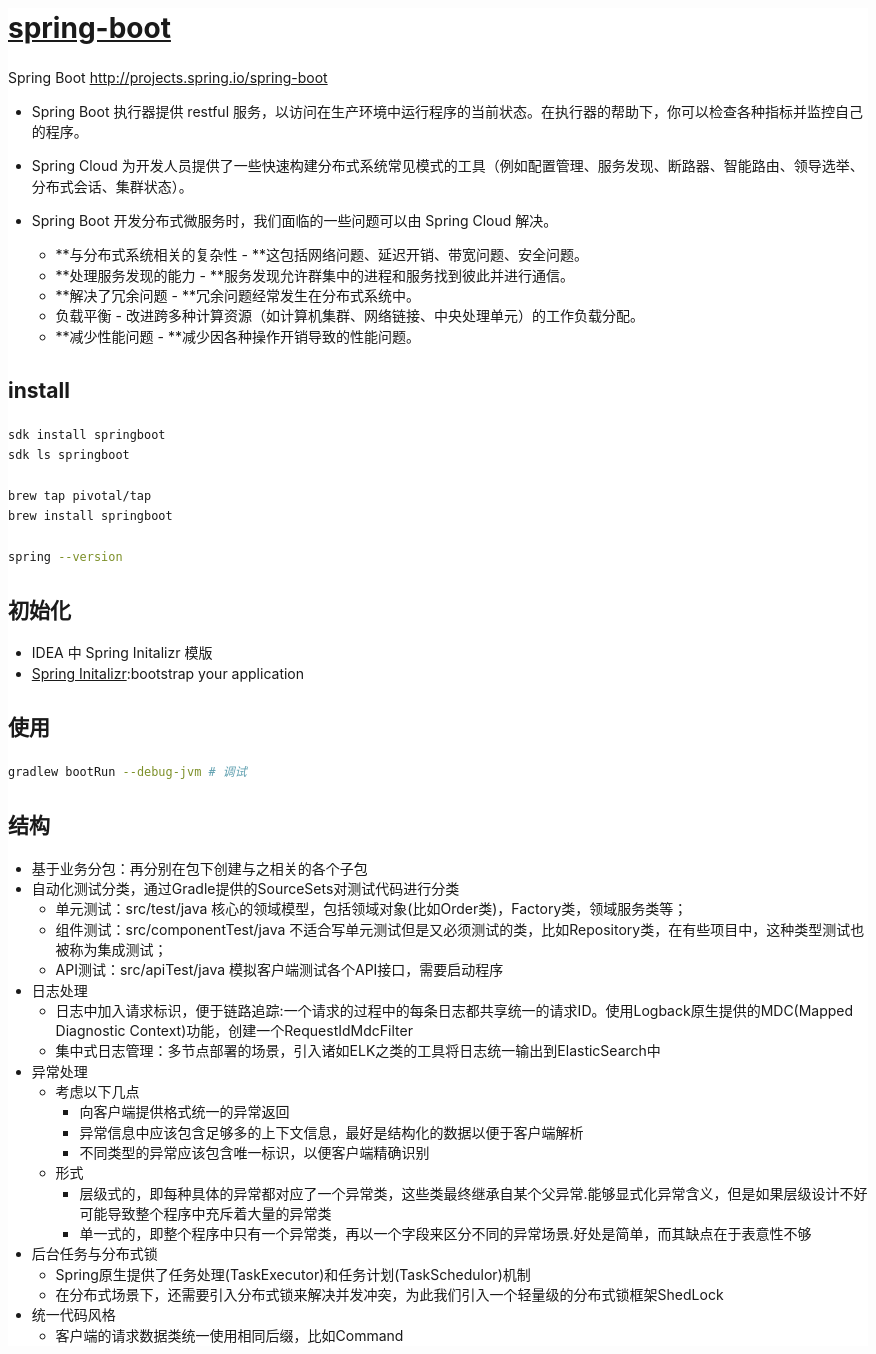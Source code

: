 # [spring-boot](https://github.com/spring-projects/spring-boot)

Spring Boot http://projects.spring.io/spring-boot

* Spring Boot 执行器提供 restful 服务，以访问在生产环境中运行程序的当前状态。在执行器的帮助下，你可以检查各种指标并监控自己的程序。

* Spring Cloud 为开发人员提供了一些快速构建分布式系统常见模式的工具（例如配置管理、服务发现、断路器、智能路由、领导选举、分布式会话、集群状态）。

* Spring Boot 开发分布式微服务时，我们面临的一些问题可以由 Spring Cloud 解决。

  - **与分布式系统相关的复杂性 -  **这包括网络问题、延迟开销、带宽问题、安全问题。
  - **处理服务发现的能力 -  **服务发现允许群集中的进程和服务找到彼此并进行通信。
  - **解决了冗余问题 -  **冗余问题经常发生在分布式系统中。
  - 负载平衡  - 改进跨多种计算资源（如计算机集群、网络链接、中央处理单元）的工作负载分配。
  - **减少性能问题 -  **减少因各种操作开销导致的性能问题。

## install

```sh
sdk install springboot
sdk ls springboot

brew tap pivotal/tap
brew install springboot

spring --version
```

## 初始化

* IDEA 中 Spring Initalizr 模版
* [Spring Initalizr](https://start.spring.io/):bootstrap your application

## 使用

```sh
gradlew bootRun --debug-jvm # 调试
```

## 结构

* 基于业务分包：再分别在包下创建与之相关的各个子包
* 自动化测试分类，通过Gradle提供的SourceSets对测试代码进行分类
  - 单元测试：src/test/java 核心的领域模型，包括领域对象(比如Order类)，Factory类，领域服务类等；
  - 组件测试：src/componentTest/java 不适合写单元测试但是又必须测试的类，比如Repository类，在有些项目中，这种类型测试也被称为集成测试；
  - API测试：src/apiTest/java 模拟客户端测试各个API接口，需要启动程序
* 日志处理
  - 日志中加入请求标识，便于链路追踪:一个请求的过程中的每条日志都共享统一的请求ID。使用Logback原生提供的MDC(Mapped Diagnostic Context)功能，创建一个RequestIdMdcFilter
  - 集中式日志管理：多节点部署的场景，引入诸如ELK之类的工具将日志统一输出到ElasticSearch中
* 异常处理
  - 考虑以下几点
    + 向客户端提供格式统一的异常返回
    + 异常信息中应该包含足够多的上下文信息，最好是结构化的数据以便于客户端解析
    + 不同类型的异常应该包含唯一标识，以便客户端精确识别
  - 形式
    + 层级式的，即每种具体的异常都对应了一个异常类，这些类最终继承自某个父异常.能够显式化异常含义，但是如果层级设计不好可能导致整个程序中充斥着大量的异常类
    + 单一式的，即整个程序中只有一个异常类，再以一个字段来区分不同的异常场景.好处是简单，而其缺点在于表意性不够
* 后台任务与分布式锁
  - Spring原生提供了任务处理(TaskExecutor)和任务计划(TaskSchedulor)机制
  - 在分布式场景下，还需要引入分布式锁来解决并发冲突，为此我们引入一个轻量级的分布式锁框架ShedLock
* 统一代码风格
  - 客户端的请求数据类统一使用相同后缀，比如Command